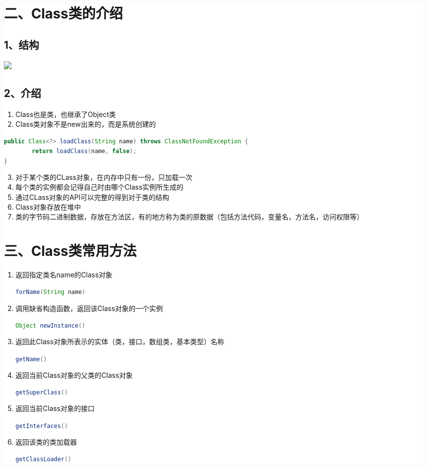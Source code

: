 # 二、Class类的介绍
## 1、结构
![](https://img.yublog.top/img/202211060953546.png)

## 2、介绍
1. Class也是类，也继承了Object类
2. Class类对象不是new出来的，而是系统创建的
```java
public Class<?> loadClass(String name) throws ClassNotFoundException {
        return loadClass(name, false);
}
```
3. 对于某个类的CLass对象，在内存中只有一份，只加载一次
4. 每个类的实例都会记得自己时由哪个Class实例所生成的
5. 通过CLass对象的API可以完整的得到对于类的结构
6. Class对象存放在堆中
7. 类的字节码二进制数据，存放在方法区，有的地方称为类的原数据（包括方法代码，变量名，方法名，访问权限等）

# 三、Class类常用方法

1. 返回指定类名name的Class对象

   ```java
   forName(String name)
   ```

2. 调用缺省构造函数，返回该Class对象的一个实例

   ```java
   Object newInstance()
   ```

3. 返回此Class对象所表示的实体（类，接口，数组类，基本类型）名称

   ```java
   getName()
   ```

4. 返回当前Class对象的父类的Class对象

   ```java
   getSuperClass()
   ```

5. 返回当前Class对象的接口

   ```java
   getInterfaces()
   ```

6. 返回该类的类加载器

   ```java
   getClassLoader()
   ```
